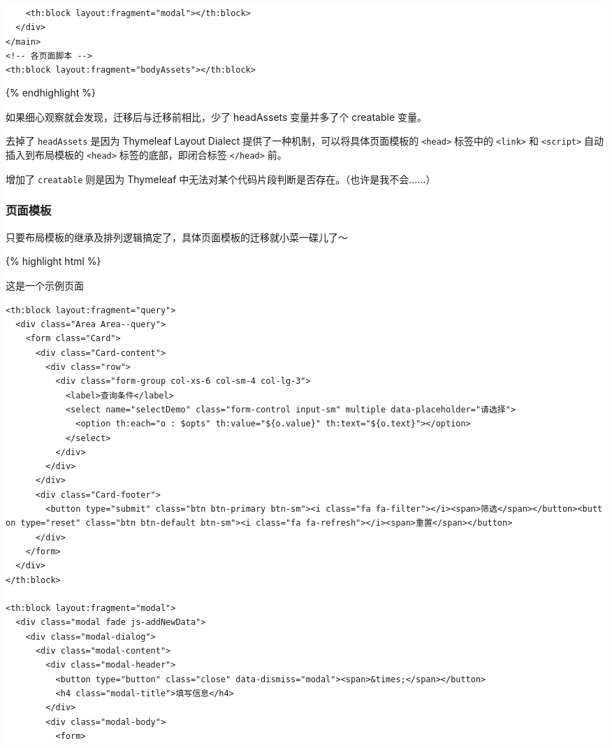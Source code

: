         <th:block layout:fragment="modal"></th:block>
      </div>
    </main>
    <!-- 各页面脚本 -->
    <th:block layout:fragment="bodyAssets"></th:block>
  </body>
</html>
{% endhighlight %}

如果细心观察就会发现，迁移后与迁移前相比，少了 headAssets 变量并多了个 creatable 变量。

去掉了 `headAssets` 是因为 Thymeleaf Layout Dialect 提供了一种机制，可以将具体页面模板的 `<head>` 标签中的 `<link>` 和 `<script>` 自动插入到布局模板的 `<head>` 标签的底部，即闭合标签 `</head>` 前。

增加了 `creatable` 则是因为 Thymeleaf 中无法对某个代码片段判断是否存在。（也许是我不会……）

### 页面模板

只要布局模板的继承及排列逻辑搞定了，具体页面模板的迁移就小菜一碟儿了～

{% highlight html %}
<!DOCTYPE html>
<html xmlns:th="http://www.thymeleaf.org"
      xmlns:layout="http://www.ultraq.net.nz/thymeleaf/layout"
      layout:decorator="layouts/admin"
      th:with="pageTitle='示例页面', primaryPage='example', secondaryPage='demo', creatable=true">
  <head>
    <link rel="stylesheet" th:href="@{/template/views/admin/example/demo.css(t=${timestamp})}">
  </head>
  <body>
    <th:block layout:fragment="content">
      <section><p>这是一个示例页面</p></section>
    </th:block>

    <th:block layout:fragment="query">
      <div class="Area Area--query">
        <form class="Card">
          <div class="Card-content">
            <div class="row">
              <div class="form-group col-xs-6 col-sm-4 col-lg-3">
                <label>查询条件</label>
                <select name="selectDemo" class="form-control input-sm" multiple data-placeholder="请选择">
                  <option th:each="o : $opts" th:value="${o.value}" th:text="${o.text}"></option>
                </select>
              </div>
            </div>
          </div>
          <div class="Card-footer">
            <button type="submit" class="btn btn-primary btn-sm"><i class="fa fa-filter"></i><span>筛选</span></button><button type="reset" class="btn btn-default btn-sm"><i class="fa fa-refresh"></i><span>重置</span></button>
          </div>
        </form>
      </div>
    </th:block>

    <th:block layout:fragment="modal">
      <div class="modal fade js-addNewData">
        <div class="modal-dialog">
          <div class="modal-content">
            <div class="modal-header">
              <button type="button" class="close" data-dismiss="modal"><span>&times;</span></button>
              <h4 class="modal-title">填写信息</h4>
            </div>
            <div class="modal-body">
              <form>